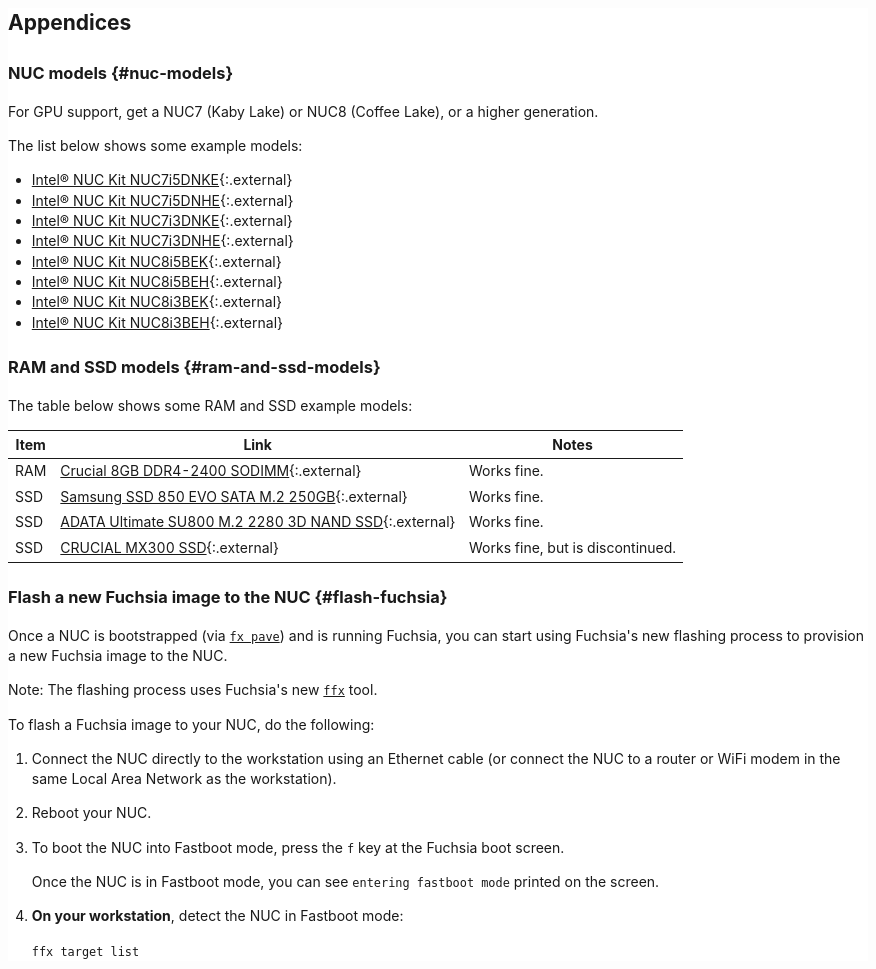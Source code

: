 ## Appendices

### NUC models {#nuc-models}

For GPU support, get a NUC7 (Kaby Lake) or NUC8 (Coffee Lake), or a higher
generation.

The list below shows some example models:

 * [Intel® NUC Kit NUC7i5DNKE][NUC7i5DNKE]{:.external}
 * [Intel® NUC Kit NUC7i5DNHE][NUC7i5DNHE]{:.external}
 * [Intel® NUC Kit NUC7i3DNKE][NUC7i3DNKE]{:.external}
 * [Intel® NUC Kit NUC7i3DNHE][NUC7i3DNHE]{:.external}
 * [Intel® NUC Kit NUC8i5BEK][NUC8i5BEK]{:.external}
 * [Intel® NUC Kit NUC8i5BEH][NUC8i5BEH]{:.external}
 * [Intel® NUC Kit NUC8i3BEK][NUC8i3BEK]{:.external}
 * [Intel® NUC Kit NUC8i3BEH][NUC8i3BEH]{:.external}

### RAM and SSD models {#ram-and-ssd-models}

The table below shows some RAM and SSD example models:

| Item | Link | Notes |
| ---- | ---- | ------ |
| RAM | [Crucial 8GB DDR4-2400 SODIMM][ram-01]{:.external} | Works fine. |
| SSD | [Samsung SSD 850 EVO SATA M.2 250GB][ssd-01]{:.external} | Works fine. |
| SSD | [ADATA Ultimate SU800 M.2 2280 3D NAND SSD][ssd-02]{:.external} | Works fine. |
| SSD | [CRUCIAL MX300 SSD][ssd-03]{:.external} | Works fine, but is discontinued. |

### Flash a new Fuchsia image to the NUC {#flash-fuchsia}

Once a NUC is bootstrapped (via [`fx pave`](#bootstrap-the-nuc)) and is running
Fuchsia, you can start using Fuchsia's new flashing process to provision
a new Fuchsia image to the NUC.

Note: The flashing process uses Fuchsia's new [`ffx`][ffx] tool.

To flash a Fuchsia image to your NUC, do the following:

1. Connect the NUC directly to the workstation using an Ethernet cable
   (or connect the NUC to a router or WiFi modem in the same
   Local Area Network as the workstation).

1. Reboot your NUC.

1. To boot the NUC into Fastboot mode, press the `f` key at the Fuchsia boot screen.

   Once the NUC is in Fastboot mode, you can see `entering fastboot mode` printed on the
   screen.

1. **On your workstation**, detect the NUC in Fastboot mode:

   ```posix-terminal
   ffx target list
   ```


[nuc-wiki]: https://en.wikipedia.org/wiki/Next_Unit_of_Computing
[remote-management-for-nuc]: nuc-remote-management.md
[get-started-with-fuchsia]: /docs/get-started/README.md
[gigaboot]: /src/firmware/gigaboot
[glossary.zedboot]: /docs/glossary/README.md#zedboot
[netbooting]: /docs/development/kernel/getting_started.md#network-booting
[usb-setup]: /docs/development/hardware/usb_setup.md
[supported-sys-config]: /docs/reference/hardware/support-system-config.md
[NUC7i5DNKE]: https://ark.intel.com/content/www/us/en/ark/products/122486/intel-nuc-kit-nuc7i5dnke.html
[NUC7i5DNHE]: https://ark.intel.com/content/www/us/en/ark/products/122488/intel-nuc-kit-nuc7i5dnhe.html
[NUC7i3DNKE]: https://ark.intel.com/content/www/us/en/ark/products/122495/intel-nuc-kit-nuc7i3dnke.html
[NUC7i3DNHE]: https://ark.intel.com/content/www/us/en/ark/products/122498/intel-nuc-kit-nuc7i3dnhe.html
[NUC8i5BEK]: https://ark.intel.com/content/www/us/en/ark/products/126147/intel-nuc-kit-nuc8i5bek.html
[NUC8i5BEH]: https://ark.intel.com/content/www/us/en/ark/products/126148/intel-nuc-kit-nuc8i5beh.html
[NUC8i3BEK]: https://ark.intel.com/content/www/us/en/ark/products/126149/intel-nuc-kit-nuc8i3bek.html
[NUC8i3BEH]: https://ark.intel.com/content/www/us/en/ark/products/126150/intel-nuc-kit-nuc8i3beh.html
[ram-01]: https://www.crucial.com/memory/ddr4/ct8g4sfs824a
[ssd-01]: https://www.samsung.com/us/computing/memory-storage/solid-state-drives/ssd-850-evo-m-2-250gb-mz-n5e250bw/
[ssd-02]: https://www.adata.com/upload/downloadfile/Datasheet_SU800%20M.2%202280_EN_202003.pdf
[ssd-03]: https://www.crucial.com/products/ssd/mx300-ssd
[ffx]: https://fuchsia.dev/reference/tools/sdk/ffx